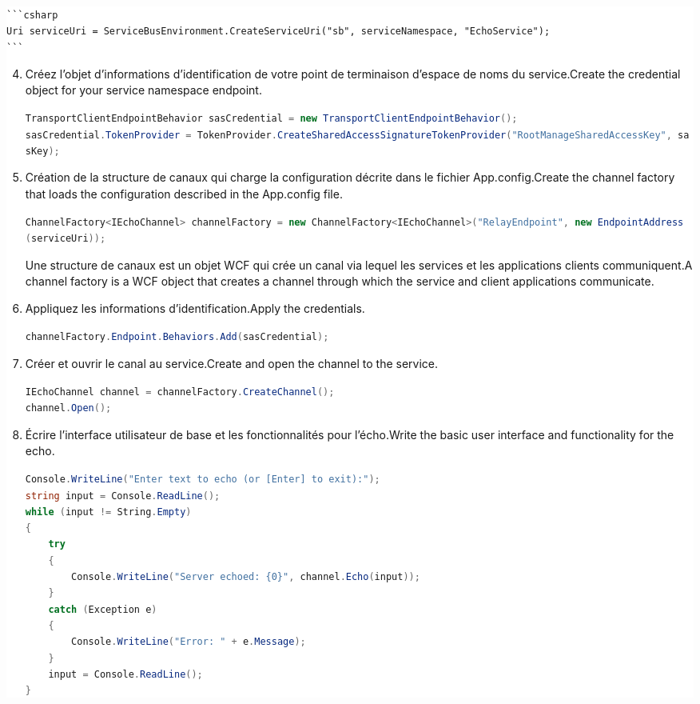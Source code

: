     ```csharp
    Uri serviceUri = ServiceBusEnvironment.CreateServiceUri("sb", serviceNamespace, "EchoService");
    ```
4. <span data-ttu-id="4deb7-310">Créez l’objet d’informations d’identification de votre point de terminaison d’espace de noms du service.</span><span class="sxs-lookup"><span data-stu-id="4deb7-310">Create the credential object for your service namespace endpoint.</span></span>

    ```csharp
    TransportClientEndpointBehavior sasCredential = new TransportClientEndpointBehavior();
    sasCredential.TokenProvider = TokenProvider.CreateSharedAccessSignatureTokenProvider("RootManageSharedAccessKey", sasKey);
    ```
5. <span data-ttu-id="4deb7-311">Création de la structure de canaux qui charge la configuration décrite dans le fichier App.config.</span><span class="sxs-lookup"><span data-stu-id="4deb7-311">Create the channel factory that loads the configuration described in the App.config file.</span></span>

    ```csharp
    ChannelFactory<IEchoChannel> channelFactory = new ChannelFactory<IEchoChannel>("RelayEndpoint", new EndpointAddress(serviceUri));
    ```

    <span data-ttu-id="4deb7-312">Une structure de canaux est un objet WCF qui crée un canal via lequel les services et les applications clients communiquent.</span><span class="sxs-lookup"><span data-stu-id="4deb7-312">A channel factory is a WCF object that creates a channel through which the service and client applications communicate.</span></span>
6. <span data-ttu-id="4deb7-313">Appliquez les informations d’identification.</span><span class="sxs-lookup"><span data-stu-id="4deb7-313">Apply the credentials.</span></span>

    ```csharp
    channelFactory.Endpoint.Behaviors.Add(sasCredential);
    ```
7. <span data-ttu-id="4deb7-314">Créer et ouvrir le canal au service.</span><span class="sxs-lookup"><span data-stu-id="4deb7-314">Create and open the channel to the service.</span></span>

    ```csharp
    IEchoChannel channel = channelFactory.CreateChannel();
    channel.Open();
    ```
8. <span data-ttu-id="4deb7-315">Écrire l’interface utilisateur de base et les fonctionnalités pour l’écho.</span><span class="sxs-lookup"><span data-stu-id="4deb7-315">Write the basic user interface and functionality for the echo.</span></span>

    ```csharp
    Console.WriteLine("Enter text to echo (or [Enter] to exit):");
    string input = Console.ReadLine();
    while (input != String.Empty)
    {
        try
        {
            Console.WriteLine("Server echoed: {0}", channel.Echo(input));
        }
        catch (Exception e)
        {
            Console.WriteLine("Error: " + e.Message);
        }
        input = Console.ReadLine();
    }
    ```


[Azure classic portal]: http://manage.windowsazure.com
[2]: ./media/service-bus-relay-tutorial/create-console-app.png
[3]: ./media/service-bus-relay-tutorial/install-nuget.png
[5]: ./media/service-bus-relay-tutorial/set-projects.png
[6]: ./media/service-bus-relay-tutorial/set-depend.png